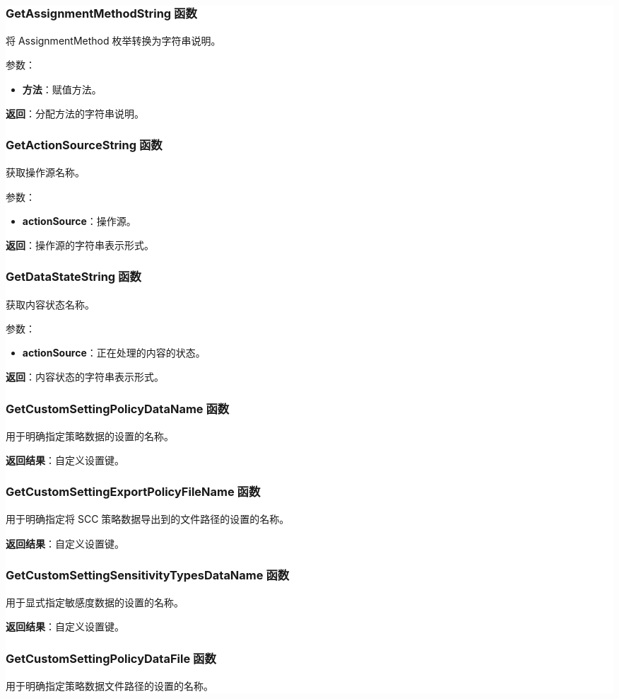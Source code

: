 ### <a name="getassignmentmethodstring-function"></a>GetAssignmentMethodString 函数
将 AssignmentMethod 枚举转换为字符串说明。

参数：  
* **方法**：赋值方法。 


**返回**：分配方法的字符串说明。
  
### <a name="getactionsourcestring-function"></a>GetActionSourceString 函数
获取操作源名称。

参数：  
* **actionSource**：操作源。 

**返回**：操作源的字符串表示形式。
  
### <a name="getdatastatestring-function"></a>GetDataStateString 函数
获取内容状态名称。

参数：  
* **actionSource**：正在处理的内容的状态。 



  
**返回**：内容状态的字符串表示形式。
  
### <a name="getcustomsettingpolicydataname-function"></a>GetCustomSettingPolicyDataName 函数
用于明确指定策略数据的设置的名称。

  
**返回结果**：自定义设置键。
  
### <a name="getcustomsettingexportpolicyfilename-function"></a>GetCustomSettingExportPolicyFileName 函数
用于明确指定将 SCC 策略数据导出到的文件路径的设置的名称。

  
**返回结果**：自定义设置键。
  
### <a name="getcustomsettingsensitivitytypesdataname-function"></a>GetCustomSettingSensitivityTypesDataName 函数
用于显式指定敏感度数据的设置的名称。

  
**返回结果**：自定义设置键。
  
### <a name="getcustomsettingpolicydatafile-function"></a>GetCustomSettingPolicyDataFile 函数
用于明确指定策略数据文件路径的设置的名称。

  
